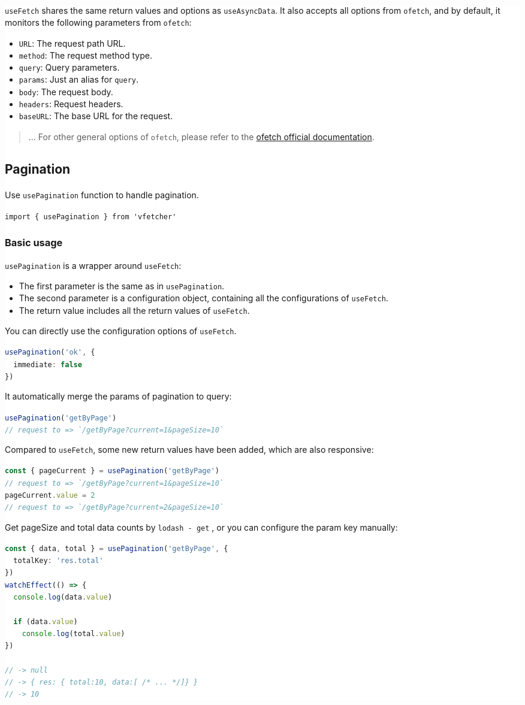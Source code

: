 `useFetch` shares the same return values and options as `useAsyncData`. It also accepts all options from `ofetch`, and by default, it monitors the following parameters from `ofetch`:

- `URL`: The request path URL.
- `method`: The request method type.
- `query`: Query parameters.
- `params`: Just an alias for `query`.
- `body`: The request body.
- `headers`: Request headers.
- `baseURL`: The base URL for the request.

> ... For other general options of `ofetch`, please refer to the [ofetch official documentation](https://github.com/unjs/ofetch).

## Pagination

Use `usePagination` function to handle pagination.

`import { usePagination } from 'vfetcher'`

### Basic usage

`usePagination` is a wrapper around `useFetch`:

- The first parameter is the same as in `usePagination`.
- The second parameter is a configuration object, containing all the configurations of `useFetch`.
- The return value includes all the return values of `useFetch`.

You can directly use the configuration options of `useFetch`.

```ts
usePagination('ok', {
  immediate: false
})
```

It automatically merge the params of pagination to query:

```ts
usePagination('getByPage')
// request to => `/getByPage?current=1&pageSize=10`
```

Compared to `useFetch`, some new return values have been added, which are also responsive:

```ts
const { pageCurrent } = usePagination('getByPage')
// request to => `/getByPage?current=1&pageSize=10`
pageCurrent.value = 2
// request to => `/getByPage?current=2&pageSize=10`
```

Get pageSize and total data counts by `lodash - get` , or you can configure the param key manually:

```ts
const { data, total } = usePagination('getByPage', {
  totalKey: 'res.total'
})
watchEffect(() => {
  console.log(data.value)

  if (data.value)
    console.log(total.value)
})

// -> null
// -> { res: { total:10, data:[ /* ... */]} }
// -> 10
```
